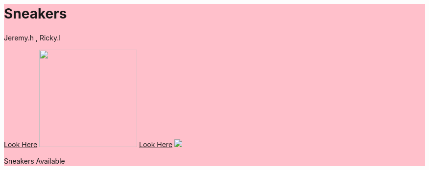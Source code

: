 # Sneakers
Jeremy.h , Ricky.I
<!DOCTYPE html>
<html>
    <head>
        <title> Ricky , Jeremy.h </title>
        <style>
        body {
            background-color: pink;}
        </style>
    </head>
    <body>
    <a href="http://sneakerbardetroit.com/wp-content/uploads/2016/08/lebron-soldier-10-gold-medal-white-gold.jpg
    ">Look Here</a>
    <img src="http://sneakerbardetroit.com/wp-content/uploads/2016/08/lebron-soldier-10-gold-medal-white-gold.jpg" height="200" width="200">
    <a href="http://www.lebronxiallshoes.com/images/lebron/Hot-Nike-Air-Max-Lebron-10-X-Plus-USA-White-Red-Navy-Gold-Dunk.jpg">Look Here</a>
    <img src="http://www.lebronxiallshoes.com/images/lebron/Hot-Nike-Air-Max-Lebron-10-X-Plus-USA-White-Red-Navy-Gold-Dunk.jpg" length="150" width="150">
    <p>Sneakers Available</p>
    </body>
</html>
